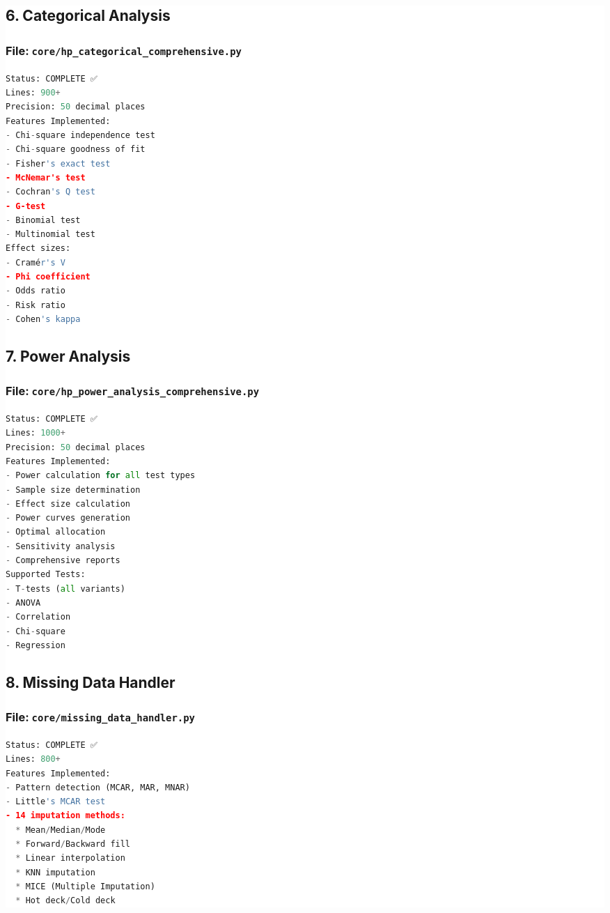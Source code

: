 ## 6. Categorical Analysis
### File: `core/hp_categorical_comprehensive.py`
```python
Status: COMPLETE ✅
Lines: 900+
Precision: 50 decimal places
Features Implemented:
- Chi-square independence test
- Chi-square goodness of fit
- Fisher's exact test
- McNemar's test
- Cochran's Q test
- G-test
- Binomial test
- Multinomial test
Effect sizes:
- Cramér's V
- Phi coefficient
- Odds ratio
- Risk ratio
- Cohen's kappa
```

## 7. Power Analysis
### File: `core/hp_power_analysis_comprehensive.py`
```python
Status: COMPLETE ✅
Lines: 1000+
Precision: 50 decimal places
Features Implemented:
- Power calculation for all test types
- Sample size determination
- Effect size calculation
- Power curves generation
- Optimal allocation
- Sensitivity analysis
- Comprehensive reports
Supported Tests:
- T-tests (all variants)
- ANOVA
- Correlation
- Chi-square
- Regression
```

## 8. Missing Data Handler
### File: `core/missing_data_handler.py`
```python
Status: COMPLETE ✅
Lines: 800+
Features Implemented:
- Pattern detection (MCAR, MAR, MNAR)
- Little's MCAR test
- 14 imputation methods:
  * Mean/Median/Mode
  * Forward/Backward fill
  * Linear interpolation
  * KNN imputation
  * MICE (Multiple Imputation)
  * Hot deck/Cold deck
```